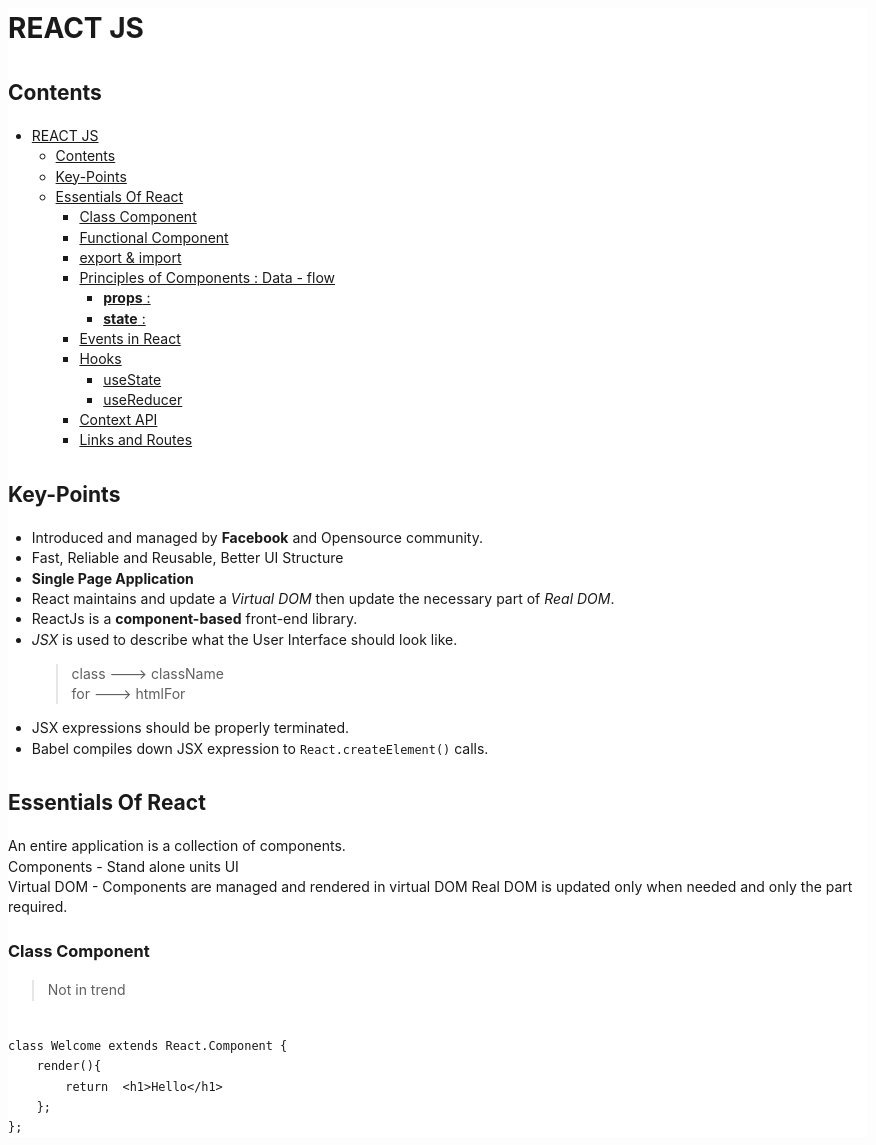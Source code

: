 # REACT JS 

## Contents

- [REACT JS](#react-js)
  - [Contents](#contents)
  - [Key-Points](#key-points)
  - [Essentials Of React](#essentials-of-react)
    - [Class Component](#class-component)
    - [Functional Component](#functional-component)
    - [export \& import](#export--import)
    - [Principles of Components : Data - flow](#principles-of-components--data---flow)
      - [**props** :](#props-)
      - [**state** :](#state-)
    - [Events in React](#events-in-react)
    - [Hooks](#hooks)
      - [useState](#usestate)
      - [useReducer](#usereducer)
    - [Context API](#context-api)
    - [Links and Routes](#links-and-routes)


## Key-Points
- Introduced and managed by **Facebook** and Opensource community.
- Fast, Reliable and Reusable, Better UI Structure
- **Single Page Application**
- React maintains and update a *Virtual DOM* then update the necessary part of *Real DOM*.
- ReactJs is a **component-based** front-end library. 
- *JSX* is used to describe what the User Interface should look like.
  > class ---> className \
  > for ---> htmlFor
  > 
- JSX expressions should be properly terminated.
- Babel compiles down JSX expression to `React.createElement()` calls.
## Essentials Of React
An entire application is a collection of components.  
Components - Stand alone units UI  
Virtual DOM - Components are managed and rendered in virtual DOM
Real DOM is updated only when needed and only the part required.

### Class Component
> Not in trend

```JSX

class Welcome extends React.Component {
    render(){
        return  <h1>Hello</h1>
    };
};
```
